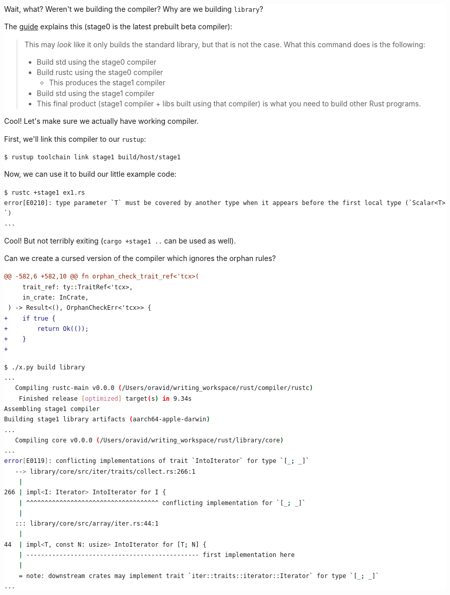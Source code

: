 Wait, what? Weren't we building the compiler? Why are we building `library`?

The [guide](https://rustc-dev-guide.rust-lang.org/building/how-to-build-and-run.html) explains this (stage0 is the latest prebuilt beta compiler):

> This may _look_ like it only builds the standard library, but that is not the case. What this command does is the following:
> - Build std using the stage0 compiler
> - Build rustc using the stage0 compiler
>   - This produces the stage1 compiler
> - Build std using the stage1 compiler
> - This final product (stage1 compiler + libs built using that compiler) is what you need to build other Rust programs.

Cool! Let's make sure we actually have working compiler.

First, we'll link this compiler to our `rustup`:

```
$ rustup toolchain link stage1 build/host/stage1
```

Now, we can use it to build our little example code:

```
$ rustc +stage1 ex1.rs
error[E0210]: type parameter `T` must be covered by another type when it appears before the first local type (`Scalar<T>`)
...
```

Cool! But not terribly exiting (`cargo +stage1 ..` can be used as well).

Can we create a cursed version of the compiler which ignores the orphan rules?

```diff
@@ -582,6 +582,10 @@ fn orphan_check_trait_ref<'tcx>(
     trait_ref: ty::TraitRef<'tcx>,
     in_crate: InCrate,
 ) -> Result<(), OrphanCheckErr<'tcx>> {
+    if true {
+        return Ok(());
+    }
+
```

```bash
$ ./x.py build library
...
   Compiling rustc-main v0.0.0 (/Users/oravid/writing_workspace/rust/compiler/rustc)
    Finished release [optimized] target(s) in 9.34s
Assembling stage1 compiler
Building stage1 library artifacts (aarch64-apple-darwin)
...
   Compiling core v0.0.0 (/Users/oravid/writing_workspace/rust/library/core)
...
error[E0119]: conflicting implementations of trait `IntoIterator` for type `[_; _]`
   --> library/core/src/iter/traits/collect.rs:266:1
    |
266 | impl<I: Iterator> IntoIterator for I {
    | ^^^^^^^^^^^^^^^^^^^^^^^^^^^^^^^^^^^^ conflicting implementation for `[_; _]`
    |
   ::: library/core/src/array/iter.rs:44:1
    |
44  | impl<T, const N: usize> IntoIterator for [T; N] {
    | ----------------------------------------------- first implementation here
    |
    = note: downstream crates may implement trait `iter::traits::iterator::Iterator` for type `[_; _]`
...
```
